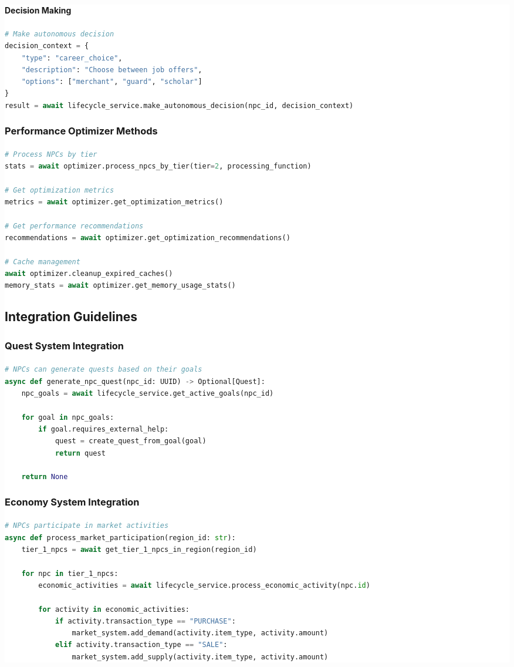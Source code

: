#### Decision Making
```python
# Make autonomous decision
decision_context = {
    "type": "career_choice",
    "description": "Choose between job offers", 
    "options": ["merchant", "guard", "scholar"]
}
result = await lifecycle_service.make_autonomous_decision(npc_id, decision_context)
```

### Performance Optimizer Methods

```python
# Process NPCs by tier
stats = await optimizer.process_npcs_by_tier(tier=2, processing_function)

# Get optimization metrics
metrics = await optimizer.get_optimization_metrics()

# Get performance recommendations
recommendations = await optimizer.get_optimization_recommendations()

# Cache management
await optimizer.cleanup_expired_caches()
memory_stats = await optimizer.get_memory_usage_stats()
```

## Integration Guidelines

### Quest System Integration

```python
# NPCs can generate quests based on their goals
async def generate_npc_quest(npc_id: UUID) -> Optional[Quest]:
    npc_goals = await lifecycle_service.get_active_goals(npc_id)
    
    for goal in npc_goals:
        if goal.requires_external_help:
            quest = create_quest_from_goal(goal)
            return quest
    
    return None
```

### Economy System Integration

```python
# NPCs participate in market activities
async def process_market_participation(region_id: str):
    tier_1_npcs = await get_tier_1_npcs_in_region(region_id)
    
    for npc in tier_1_npcs:
        economic_activities = await lifecycle_service.process_economic_activity(npc.id)
        
        for activity in economic_activities:
            if activity.transaction_type == "PURCHASE":
                market_system.add_demand(activity.item_type, activity.amount)
            elif activity.transaction_type == "SALE":
                market_system.add_supply(activity.item_type, activity.amount)
```
